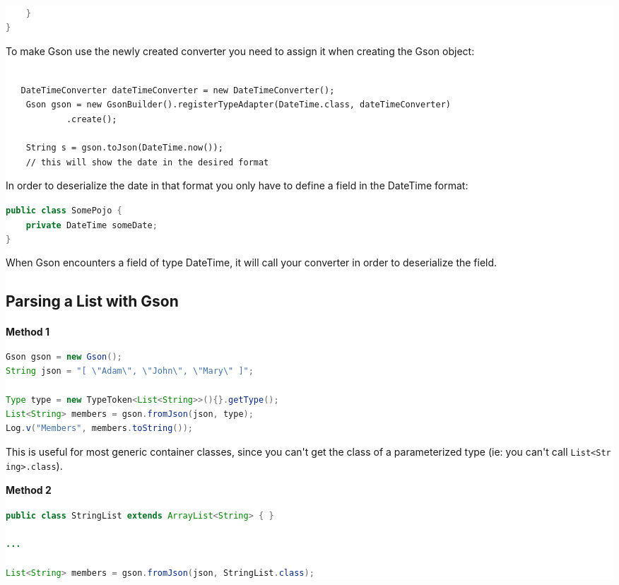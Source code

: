 ```java
    }
}

```

To make Gson use the newly created converter you need to assign it when creating the Gson object:

```

   DateTimeConverter dateTimeConverter = new DateTimeConverter();
    Gson gson = new GsonBuilder().registerTypeAdapter(DateTime.class, dateTimeConverter)
            .create();

    String s = gson.toJson(DateTime.now());
    // this will show the date in the desired format

```

In order to deserialize the date in that format you only have to define a field in the DateTime format:

```java
public class SomePojo {
    private DateTime someDate;    
} 

```

When Gson encounters a field of type DateTime, it will call your converter in order to deserialize the field.



## Parsing a List<String> with Gson


**Method 1**

```java
Gson gson = new Gson();
String json = "[ \"Adam\", \"John\", \"Mary\" ]";

Type type = new TypeToken<List<String>>(){}.getType();
List<String> members = gson.fromJson(json, type);
Log.v("Members", members.toString());

```

This is useful for most generic container classes, since you can't get the class of a parameterized type (ie: you can't call `List<String>.class`).

**Method 2**

```java
public class StringList extends ArrayList<String> { }

...

List<String> members = gson.fromJson(json, StringList.class);

```
